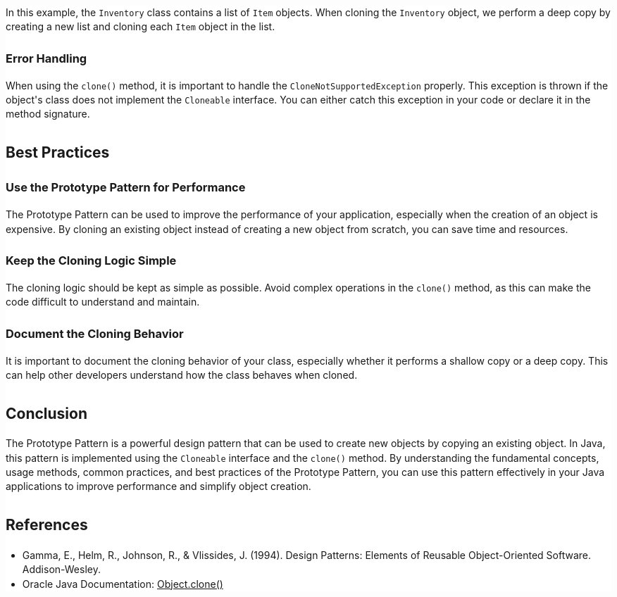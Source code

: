 In this example, the `Inventory` class contains a list of `Item` objects. When cloning the `Inventory` object, we perform a deep copy by creating a new list and cloning each `Item` object in the list.

### Error Handling
When using the `clone()` method, it is important to handle the `CloneNotSupportedException` properly. This exception is thrown if the object's class does not implement the `Cloneable` interface. You can either catch this exception in your code or declare it in the method signature.

## Best Practices
### Use the Prototype Pattern for Performance
The Prototype Pattern can be used to improve the performance of your application, especially when the creation of an object is expensive. By cloning an existing object instead of creating a new object from scratch, you can save time and resources.

### Keep the Cloning Logic Simple
The cloning logic should be kept as simple as possible. Avoid complex operations in the `clone()` method, as this can make the code difficult to understand and maintain.

### Document the Cloning Behavior
It is important to document the cloning behavior of your class, especially whether it performs a shallow copy or a deep copy. This can help other developers understand how the class behaves when cloned.

## Conclusion
The Prototype Pattern is a powerful design pattern that can be used to create new objects by copying an existing object. In Java, this pattern is implemented using the `Cloneable` interface and the `clone()` method. By understanding the fundamental concepts, usage methods, common practices, and best practices of the Prototype Pattern, you can use this pattern effectively in your Java applications to improve performance and simplify object creation.

## References
- Gamma, E., Helm, R., Johnson, R., & Vlissides, J. (1994). Design Patterns: Elements of Reusable Object-Oriented Software. Addison-Wesley.
- Oracle Java Documentation: [Object.clone()](https://docs.oracle.com/javase/8/docs/api/java/lang/Object.html#clone--)